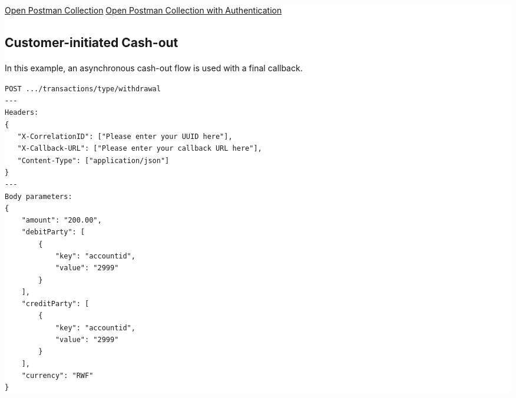 <div class="buttons-holder content-center">
  <a class="btn btn--accent" href="https://documenter.getpostman.com/view/4336524/TWDamFRY" target="_blank">Open Postman Collection</a>
  <a class="btn btn--accent" href="https://documenter.getpostman.com/view/4336524/TzJoDfhh" target="_blank">Open Postman Collection with Authentication</a>
</div>



## Customer-initiated Cash-out

In this example, an asynchronous cash-out flow is used with a final callback.

<code-main-group>
<code-block title="View">

<code-group>
<code-block title="POST">

```json{1}
POST .../transactions/type/withdrawal
---
Headers:
{
   "X-CorrelationID": ["Please enter your UUID here"],
   "X-Callback-URL": ["Please enter your callback URL here"],
   "Content-Type": ["application/json"]
}
---
Body parameters: 
{
    "amount": "200.00",
    "debitParty": [
        {
            "key": "accountid",
            "value": "2999"
        }
    ],
    "creditParty": [
        {
            "key": "accountid",
            "value": "2999"
        }
    ],
    "currency": "RWF"
}
```

</code-block>
</code-group>

</code-block>

<code-block title="Code">
